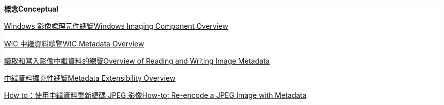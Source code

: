 <dl> <dt>

<span data-ttu-id="80cec-310">**概念**</span><span class="sxs-lookup"><span data-stu-id="80cec-310">**Conceptual**</span></span>
</dt> <dt>

[<span data-ttu-id="80cec-311">Windows 影像處理元件總覽</span><span class="sxs-lookup"><span data-stu-id="80cec-311">Windows Imaging Component Overview</span></span>](-wic-about-windows-imaging-codec.md)
</dt> <dt>

[<span data-ttu-id="80cec-312">WIC 中繼資料總覽</span><span class="sxs-lookup"><span data-stu-id="80cec-312">WIC Metadata Overview</span></span>](-wic-about-metadata.md)
</dt> <dt>

[<span data-ttu-id="80cec-313">讀取和寫入影像中繼資料的總覽</span><span class="sxs-lookup"><span data-stu-id="80cec-313">Overview of Reading and Writing Image Metadata</span></span>](-wic-codec-readingwritingmetadata.md)
</dt> <dt>

[<span data-ttu-id="80cec-314">中繼資料擴充性總覽</span><span class="sxs-lookup"><span data-stu-id="80cec-314">Metadata Extensibility Overview</span></span>](-wic-codec-metadatahandlers.md)
</dt> <dt>

[<span data-ttu-id="80cec-315">How to：使用中繼資料重新編碼 JPEG 影像</span><span class="sxs-lookup"><span data-stu-id="80cec-315">How-to: Re-encode a JPEG Image with Metadata</span></span>](-wic-codec-jpegmetadataencoding.md)
</dt> </dl>

 

 




